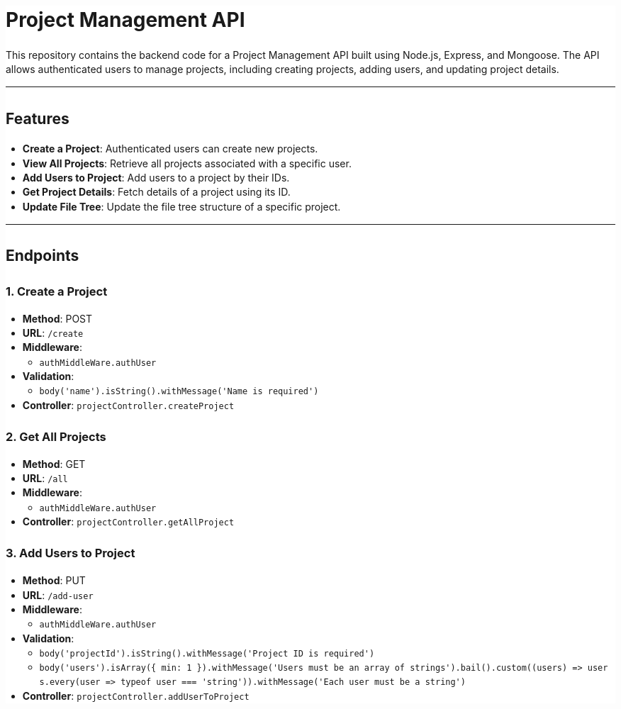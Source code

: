 # Project Management API

This repository contains the backend code for a Project Management API built using Node.js, Express, and Mongoose. The API allows authenticated users to manage projects, including creating projects, adding users, and updating project details.

---

## Features

- **Create a Project**: Authenticated users can create new projects.
- **View All Projects**: Retrieve all projects associated with a specific user.
- **Add Users to Project**: Add users to a project by their IDs.
- **Get Project Details**: Fetch details of a project using its ID.
- **Update File Tree**: Update the file tree structure of a specific project.

---

## Endpoints

### 1. Create a Project

- **Method**: POST
- **URL**: `/create`
- **Middleware**:
  - `authMiddleWare.authUser`
- **Validation**:
  - `body('name').isString().withMessage('Name is required')`
- **Controller**: `projectController.createProject`

### 2. Get All Projects

- **Method**: GET
- **URL**: `/all`
- **Middleware**:
  - `authMiddleWare.authUser`
- **Controller**: `projectController.getAllProject`

### 3. Add Users to Project

- **Method**: PUT
- **URL**: `/add-user`
- **Middleware**:
  - `authMiddleWare.authUser`
- **Validation**:
  - `body('projectId').isString().withMessage('Project ID is required')`
  - `body('users').isArray({ min: 1 }).withMessage('Users must be an array of strings').bail().custom((users) => users.every(user => typeof user === 'string')).withMessage('Each user must be a string')`
- **Controller**: `projectController.addUserToProject`
